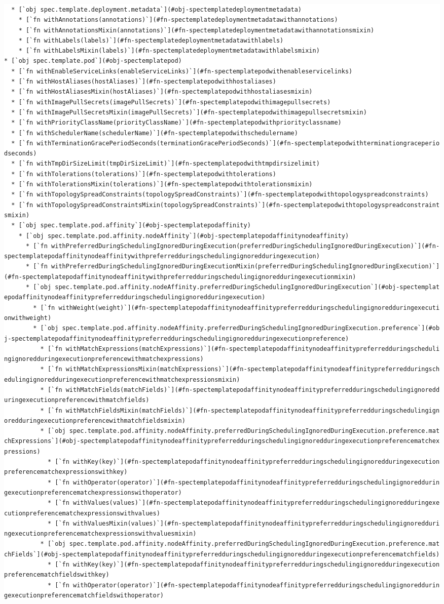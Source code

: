       * [`obj spec.template.deployment.metadata`](#obj-spectemplatedeploymentmetadata)
        * [`fn withAnnotations(annotations)`](#fn-spectemplatedeploymentmetadatawithannotations)
        * [`fn withAnnotationsMixin(annotations)`](#fn-spectemplatedeploymentmetadatawithannotationsmixin)
        * [`fn withLabels(labels)`](#fn-spectemplatedeploymentmetadatawithlabels)
        * [`fn withLabelsMixin(labels)`](#fn-spectemplatedeploymentmetadatawithlabelsmixin)
    * [`obj spec.template.pod`](#obj-spectemplatepod)
      * [`fn withEnableServiceLinks(enableServiceLinks)`](#fn-spectemplatepodwithenableservicelinks)
      * [`fn withHostAliases(hostAliases)`](#fn-spectemplatepodwithhostaliases)
      * [`fn withHostAliasesMixin(hostAliases)`](#fn-spectemplatepodwithhostaliasesmixin)
      * [`fn withImagePullSecrets(imagePullSecrets)`](#fn-spectemplatepodwithimagepullsecrets)
      * [`fn withImagePullSecretsMixin(imagePullSecrets)`](#fn-spectemplatepodwithimagepullsecretsmixin)
      * [`fn withPriorityClassName(priorityClassName)`](#fn-spectemplatepodwithpriorityclassname)
      * [`fn withSchedulerName(schedulerName)`](#fn-spectemplatepodwithschedulername)
      * [`fn withTerminationGracePeriodSeconds(terminationGracePeriodSeconds)`](#fn-spectemplatepodwithterminationgraceperiodseconds)
      * [`fn withTmpDirSizeLimit(tmpDirSizeLimit)`](#fn-spectemplatepodwithtmpdirsizelimit)
      * [`fn withTolerations(tolerations)`](#fn-spectemplatepodwithtolerations)
      * [`fn withTolerationsMixin(tolerations)`](#fn-spectemplatepodwithtolerationsmixin)
      * [`fn withTopologySpreadConstraints(topologySpreadConstraints)`](#fn-spectemplatepodwithtopologyspreadconstraints)
      * [`fn withTopologySpreadConstraintsMixin(topologySpreadConstraints)`](#fn-spectemplatepodwithtopologyspreadconstraintsmixin)
      * [`obj spec.template.pod.affinity`](#obj-spectemplatepodaffinity)
        * [`obj spec.template.pod.affinity.nodeAffinity`](#obj-spectemplatepodaffinitynodeaffinity)
          * [`fn withPreferredDuringSchedulingIgnoredDuringExecution(preferredDuringSchedulingIgnoredDuringExecution)`](#fn-spectemplatepodaffinitynodeaffinitywithpreferredduringschedulingignoredduringexecution)
          * [`fn withPreferredDuringSchedulingIgnoredDuringExecutionMixin(preferredDuringSchedulingIgnoredDuringExecution)`](#fn-spectemplatepodaffinitynodeaffinitywithpreferredduringschedulingignoredduringexecutionmixin)
          * [`obj spec.template.pod.affinity.nodeAffinity.preferredDuringSchedulingIgnoredDuringExecution`](#obj-spectemplatepodaffinitynodeaffinitypreferredduringschedulingignoredduringexecution)
            * [`fn withWeight(weight)`](#fn-spectemplatepodaffinitynodeaffinitypreferredduringschedulingignoredduringexecutionwithweight)
            * [`obj spec.template.pod.affinity.nodeAffinity.preferredDuringSchedulingIgnoredDuringExecution.preference`](#obj-spectemplatepodaffinitynodeaffinitypreferredduringschedulingignoredduringexecutionpreference)
              * [`fn withMatchExpressions(matchExpressions)`](#fn-spectemplatepodaffinitynodeaffinitypreferredduringschedulingignoredduringexecutionpreferencewithmatchexpressions)
              * [`fn withMatchExpressionsMixin(matchExpressions)`](#fn-spectemplatepodaffinitynodeaffinitypreferredduringschedulingignoredduringexecutionpreferencewithmatchexpressionsmixin)
              * [`fn withMatchFields(matchFields)`](#fn-spectemplatepodaffinitynodeaffinitypreferredduringschedulingignoredduringexecutionpreferencewithmatchfields)
              * [`fn withMatchFieldsMixin(matchFields)`](#fn-spectemplatepodaffinitynodeaffinitypreferredduringschedulingignoredduringexecutionpreferencewithmatchfieldsmixin)
              * [`obj spec.template.pod.affinity.nodeAffinity.preferredDuringSchedulingIgnoredDuringExecution.preference.matchExpressions`](#obj-spectemplatepodaffinitynodeaffinitypreferredduringschedulingignoredduringexecutionpreferencematchexpressions)
                * [`fn withKey(key)`](#fn-spectemplatepodaffinitynodeaffinitypreferredduringschedulingignoredduringexecutionpreferencematchexpressionswithkey)
                * [`fn withOperator(operator)`](#fn-spectemplatepodaffinitynodeaffinitypreferredduringschedulingignoredduringexecutionpreferencematchexpressionswithoperator)
                * [`fn withValues(values)`](#fn-spectemplatepodaffinitynodeaffinitypreferredduringschedulingignoredduringexecutionpreferencematchexpressionswithvalues)
                * [`fn withValuesMixin(values)`](#fn-spectemplatepodaffinitynodeaffinitypreferredduringschedulingignoredduringexecutionpreferencematchexpressionswithvaluesmixin)
              * [`obj spec.template.pod.affinity.nodeAffinity.preferredDuringSchedulingIgnoredDuringExecution.preference.matchFields`](#obj-spectemplatepodaffinitynodeaffinitypreferredduringschedulingignoredduringexecutionpreferencematchfields)
                * [`fn withKey(key)`](#fn-spectemplatepodaffinitynodeaffinitypreferredduringschedulingignoredduringexecutionpreferencematchfieldswithkey)
                * [`fn withOperator(operator)`](#fn-spectemplatepodaffinitynodeaffinitypreferredduringschedulingignoredduringexecutionpreferencematchfieldswithoperator)